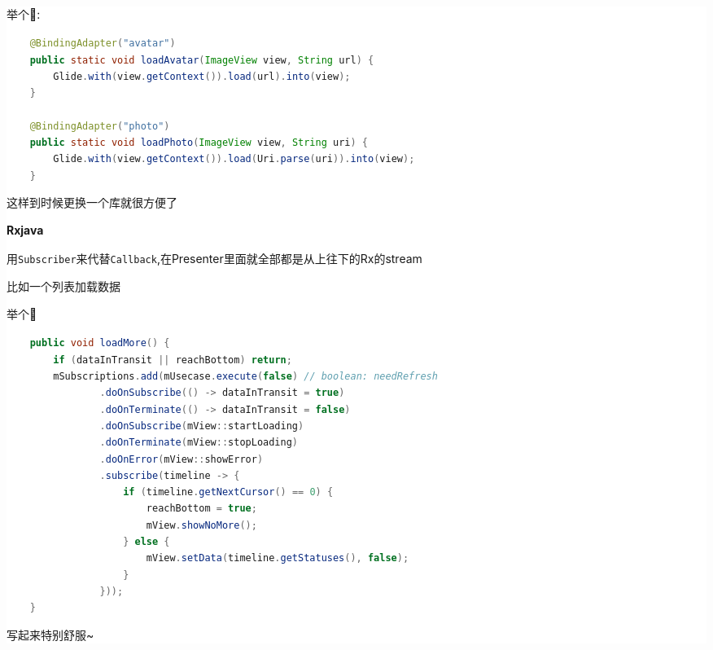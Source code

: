 举个🌰:

```java
    @BindingAdapter("avatar")
    public static void loadAvatar(ImageView view, String url) {
        Glide.with(view.getContext()).load(url).into(view);
    }

    @BindingAdapter("photo")
    public static void loadPhoto(ImageView view, String uri) {
        Glide.with(view.getContext()).load(Uri.parse(uri)).into(view);
    }
```

这样到时候更换一个库就很方便了



**Rxjava**

用`Subscriber`来代替`Callback`,在Presenter里面就全部都是从上往下的Rx的stream

比如一个列表加载数据

举个🌰

```java
	public void loadMore() {
        if (dataInTransit || reachBottom) return;
        mSubscriptions.add(mUsecase.execute(false) // boolean: needRefresh
                .doOnSubscribe(() -> dataInTransit = true)
                .doOnTerminate(() -> dataInTransit = false)
                .doOnSubscribe(mView::startLoading)
                .doOnTerminate(mView::stopLoading)
                .doOnError(mView::showError)
                .subscribe(timeline -> {
                    if (timeline.getNextCursor() == 0) {
                        reachBottom = true;
                        mView.showNoMore();
                    } else {
                        mView.setData(timeline.getStatuses(), false);
                    }
                }));
    }
```

写起来特别舒服~
















